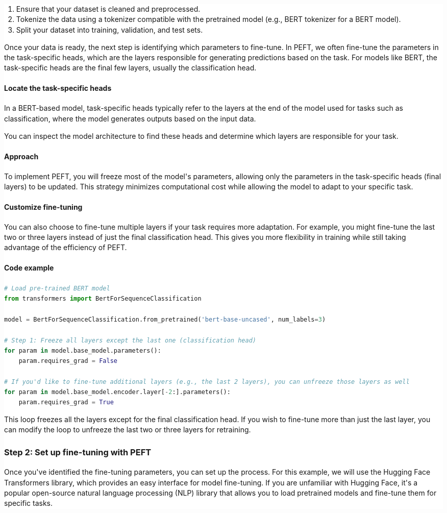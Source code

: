 1. Ensure that your dataset is cleaned and preprocessed.
2. Tokenize the data using a tokenizer compatible with the pretrained model (e.g., BERT tokenizer for a BERT model).
3. Split your dataset into training, validation, and test sets.

Once your data is ready, the next step is identifying which parameters to fine-tune. In PEFT, we often fine-tune the parameters in the task-specific heads, which are the layers responsible for generating predictions based on the task. For models like BERT, the task-specific heads are the final few layers, usually the classification head.

#### Locate the task-specific heads

In a BERT-based model, task-specific heads typically refer to the layers at the end of the model used for tasks such as classification, where the model generates outputs based on the input data.

You can inspect the model architecture to find these heads and determine which layers are responsible for your task.

#### Approach

To implement PEFT, you will freeze most of the model's parameters, allowing only the parameters in the task-specific heads (final layers) to be updated. This strategy minimizes computational cost while allowing the model to adapt to your specific task.

#### Customize fine-tuning

You can also choose to fine-tune multiple layers if your task requires more adaptation. For example, you might fine-tune the last two or three layers instead of just the final classification head. This gives you more flexibility in training while still taking advantage of the efficiency of PEFT.

#### Code example

```python
# Load pre-trained BERT model
from transformers import BertForSequenceClassification

model = BertForSequenceClassification.from_pretrained('bert-base-uncased', num_labels=3)

# Step 1: Freeze all layers except the last one (classification head)
for param in model.base_model.parameters():
    param.requires_grad = False

# If you'd like to fine-tune additional layers (e.g., the last 2 layers), you can unfreeze those layers as well
for param in model.base_model.encoder.layer[-2:].parameters():
    param.requires_grad = True
```

This loop freezes all the layers except for the final classification head. If you wish to fine-tune more than just the last layer, you can modify the loop to unfreeze the last two or three layers for retraining.

### Step 2: Set up fine-tuning with PEFT

Once you've identified the fine-tuning parameters, you can set up the process. For this example, we will use the Hugging Face Transformers library, which provides an easy interface for model fine-tuning. If you are unfamiliar with Hugging Face, it's a popular open-source natural language processing (NLP) library that allows you to load pretrained models and fine-tune them for specific tasks.
